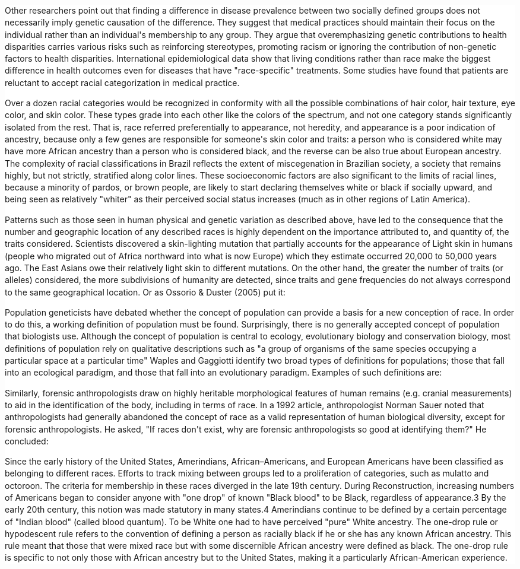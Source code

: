 Other researchers point out that finding a difference in disease prevalence between two socially defined groups does not necessarily imply genetic causation of the difference. They suggest that medical practices should maintain their focus on the individual rather than an individual's membership to any group. They argue that overemphasizing genetic contributions to health disparities carries various risks such as reinforcing stereotypes, promoting racism or ignoring the contribution of non-genetic factors to health disparities. International epidemiological data show that living conditions rather than race make the biggest difference in health outcomes even for diseases that have "race-specific" treatments. Some studies have found that patients are reluctant to accept racial categorization in medical practice.

Over a dozen racial categories would be recognized in conformity with all the possible combinations of hair color, hair texture, eye color, and skin color. These types grade into each other like the colors of the spectrum, and not one category stands significantly isolated from the rest. That is, race referred preferentially to appearance, not heredity, and appearance is a poor indication of ancestry, because only a few genes are responsible for someone's skin color and traits: a person who is considered white may have more African ancestry than a person who is considered black, and the reverse can be also true about European ancestry. The complexity of racial classifications in Brazil reflects the extent of miscegenation in Brazilian society, a society that remains highly, but not strictly, stratified along color lines. These socioeconomic factors are also significant to the limits of racial lines, because a minority of pardos, or brown people, are likely to start declaring themselves white or black if socially upward, and being seen as relatively "whiter" as their perceived social status increases (much as in other regions of Latin America).

Patterns such as those seen in human physical and genetic variation as described above, have led to the consequence that the number and geographic location of any described races is highly dependent on the importance attributed to, and quantity of, the traits considered. Scientists discovered a skin-lighting mutation that partially accounts for the appearance of Light skin in humans (people who migrated out of Africa northward into what is now Europe) which they estimate occurred 20,000 to 50,000 years ago. The East Asians owe their relatively light skin to different mutations. On the other hand, the greater the number of traits (or alleles) considered, the more subdivisions of humanity are detected, since traits and gene frequencies do not always correspond to the same geographical location. Or as Ossorio & Duster (2005) put it:

Population geneticists have debated whether the concept of population can provide a basis for a new conception of race. In order to do this, a working definition of population must be found. Surprisingly, there is no generally accepted concept of population that biologists use. Although the concept of population is central to ecology, evolutionary biology and conservation biology, most definitions of population rely on qualitative descriptions such as "a group of organisms of the same species occupying a particular space at a particular time" Waples and Gaggiotti identify two broad types of definitions for populations; those that fall into an ecological paradigm, and those that fall into an evolutionary paradigm. Examples of such definitions are:

Similarly, forensic anthropologists draw on highly heritable morphological features of human remains (e.g. cranial measurements) to aid in the identification of the body, including in terms of race. In a 1992 article, anthropologist Norman Sauer noted that anthropologists had generally abandoned the concept of race as a valid representation of human biological diversity, except for forensic anthropologists. He asked, "If races don't exist, why are forensic anthropologists so good at identifying them?" He concluded:

Since the early history of the United States, Amerindians, African–Americans, and European Americans have been classified as belonging to different races. Efforts to track mixing between groups led to a proliferation of categories, such as mulatto and octoroon. The criteria for membership in these races diverged in the late 19th century. During Reconstruction, increasing numbers of Americans began to consider anyone with "one drop" of known "Black blood" to be Black, regardless of appearance.3 By the early 20th century, this notion was made statutory in many states.4 Amerindians continue to be defined by a certain percentage of "Indian blood" (called blood quantum). To be White one had to have perceived "pure" White ancestry. The one-drop rule or hypodescent rule refers to the convention of defining a person as racially black if he or she has any known African ancestry. This rule meant that those that were mixed race but with some discernible African ancestry were defined as black. The one-drop rule is specific to not only those with African ancestry but to the United States, making it a particularly African-American experience.
